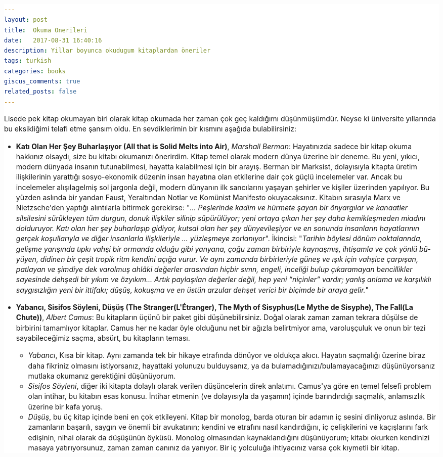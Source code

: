 ```yaml
---
layout: post
title:  Okuma Onerileri
date:   2017-08-31 16:40:16
description: Yillar boyunca okudugum kitaplardan öneriler
tags: turkish
categories: books
giscus_comments: true
related_posts: false
---
```


Lisede pek kitap okumayan biri olarak kitap okumada her zaman çok geç kaldığımı düşünmüşümdür. Neyse ki üniversite yıllarında bu eksikliğimi telafi etme şansım oldu. En sevdiklerimin bir kısmını aşağıda bulabilirsiniz:

- **Katı Olan Her Şey Buharlaşıyor (All that is Solid Melts into Air)**, _Marshall Berman_: Hayatınızda sadece bir kitap okuma hakkınız olsaydı, size bu kitabı okumanızı önerirdim. Kitap temel olarak modern dünya üzerine bir deneme. Bu yeni, yıkıcı, modern dünyada insanın tutunabilmesi, hayatta kalabilmesi için bir arayış. Berman bir Marksist, dolayısıyla kitapta üretim ilişkilerinin yarattığı sosyo-ekonomik düzenin insan hayatına olan etkilerine dair çok güçlü incelemeler var. Ancak bu incelemeler alışılagelmiş sol jargonla değil, modern dünyanın ilk sancılarını yaşayan şehirler ve kişiler üzerinden yapılıyor. Bu yüzden aslında bir yandan Faust, Yeraltından Notlar ve Komünist Manifesto okuyacaksınız. Kitabın sırasıyla Marx ve Nietzsche'den yaptığı alıntılarla bitirmek gerekirse: "_... Peşlerinde kadim ve hürmete şayan bir önyargılar ve kanaatler silsilesini sürükleyen tüm durgun, donuk ilişkiler silinip süpürülüyor; yeni ortaya çıkan her şey daha kemikleşmeden miadını dolduruyor. Katı olan her şey buharlaşıp gidiyor, kutsal olan her şey dünyevileşiyor ve en sonunda insanların hayatlarının gerçek koşullarıyla ve diğer insanlarla ilişkileriyle ... yüzleşmeye zorlanıyor_". İkincisi: "_Tarihin böylesi dönüm noktalannda, gelişme yarışında tıpkı vahşi bir ormanda olduğu gibi yanyana, çoğu zaman birbiriyle kaynaşmış, ihtişamla ve çok yönlü bü­yüyen, didinen bir çeşit tropik ritm kendini açığa vurur. Ve aynı zamanda birbirleriyle güneş ve ışık için vahşice çarpışan, patlayan ve şimdiye dek varolmuş ahlâki değerler arasından hiçbir sımn, engeli, inceliği bulup çıkaramayan bencillikler sayesinde dehşedi bir yıkım ve özyıkım... Artık paylaşılan değerler değil, hep yeni “niçinler” vardır; yanlış anlama ve karşılıklı saygı­sızlığın yeni bir ittifakı; düşüş, kokuşma ve en üstün arzular dehşet verici bir biçimde bir araya gelir._"

- **Yabancı, Sisifos Söyleni, Düşüş (The Stranger(L'Étranger), The Myth of Sisyphus(Le Mythe de Sisyphe), The Fall(La Chute))**, _Albert Camus_: Bu kitapların üçünü bir paket gibi düşünebilirsiniz. Doğal olarak zaman zaman tekrara düşülse de birbirini tamamlıyor kitaplar. Camus her ne kadar öyle olduğunu net bir ağızla belirtmiyor ama, varoluşçuluk ve onun bir tezi sayabileceğimiz saçma, absürt, bu kitapların teması. 
	- _Yabancı_, Kısa bir kitap. Aynı zamanda tek bir hikaye etrafında dönüyor ve oldukça akıcı. Hayatın saçmalığı üzerine biraz daha fikriniz olmasını istiyorsanız, hayattaki yolunuzu bulduysanız, ya da bulamadığınızı/bulamayacağınızı düşünüyorsanız mutlaka okumanız gerektiğini düşünüyorum. 
	- _Sisifos Söyleni_, diğer iki kitapta dolaylı olarak verilen düşüncelerin direk anlatımı. Camus'ya göre en temel felsefi problem olan intihar, bu kitabın esas konusu. İntihar etmenin (ve dolayısıyla da yaşamın) içinde barındırdığı saçmalık, anlamsızlık üzerine bir kafa yoruş. 
	- _Düşüş_, bu üç kitap içinde beni en çok etkileyeni. Kitap bir monolog, barda oturan bir adamın iç sesini dinliyoruz aslında. Bir zamanların başarılı, saygın ve önemli bir avukatının; kendini ve etrafını nasıl kandırdığını, iç çelişkilerini ve kaçışlarını fark edişinin, nihai olarak da düşüşünün öyküsü. Monolog olmasından kaynaklandığını düşünüyorum; kitabı okurken kendinizi masaya yatırıyorsunuz, zaman zaman canınız da yanıyor. Bir iç yolculuğa ihtiyacınız varsa çok kıymetli bir kitap.
